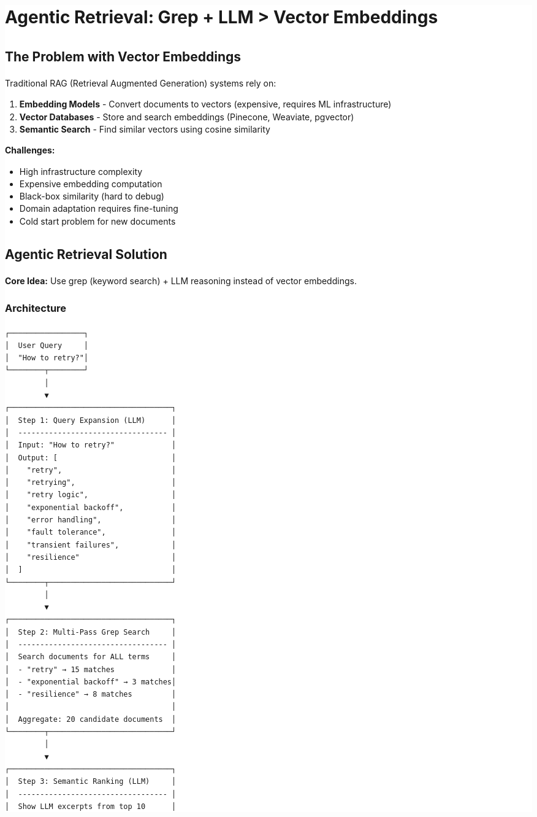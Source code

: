 # Agentic Retrieval: Grep + LLM > Vector Embeddings

## The Problem with Vector Embeddings

Traditional RAG (Retrieval Augmented Generation) systems rely on:
1. **Embedding Models** - Convert documents to vectors (expensive, requires ML infrastructure)
2. **Vector Databases** - Store and search embeddings (Pinecone, Weaviate, pgvector)
3. **Semantic Search** - Find similar vectors using cosine similarity

**Challenges:**
- High infrastructure complexity
- Expensive embedding computation
- Black-box similarity (hard to debug)
- Domain adaptation requires fine-tuning
- Cold start problem for new documents

## Agentic Retrieval Solution

**Core Idea:** Use grep (keyword search) + LLM reasoning instead of vector embeddings.

### Architecture

```
┌─────────────────┐
│  User Query     │
│  "How to retry?"│
└────────┬────────┘
         │
         ▼
┌─────────────────────────────────────┐
│  Step 1: Query Expansion (LLM)      │
│  ---------------------------------- │
│  Input: "How to retry?"             │
│  Output: [                          │
│    "retry",                         │
│    "retrying",                      │
│    "retry logic",                   │
│    "exponential backoff",           │
│    "error handling",                │
│    "fault tolerance",               │
│    "transient failures",            │
│    "resilience"                     │
│  ]                                  │
└────────┬────────────────────────────┘
         │
         ▼
┌─────────────────────────────────────┐
│  Step 2: Multi-Pass Grep Search     │
│  ---------------------------------- │
│  Search documents for ALL terms     │
│  - "retry" → 15 matches             │
│  - "exponential backoff" → 3 matches│
│  - "resilience" → 8 matches         │
│                                     │
│  Aggregate: 20 candidate documents  │
└────────┬────────────────────────────┘
         │
         ▼
┌─────────────────────────────────────┐
│  Step 3: Semantic Ranking (LLM)     │
│  ---------------------------------- │
│  Show LLM excerpts from top 10      │
```